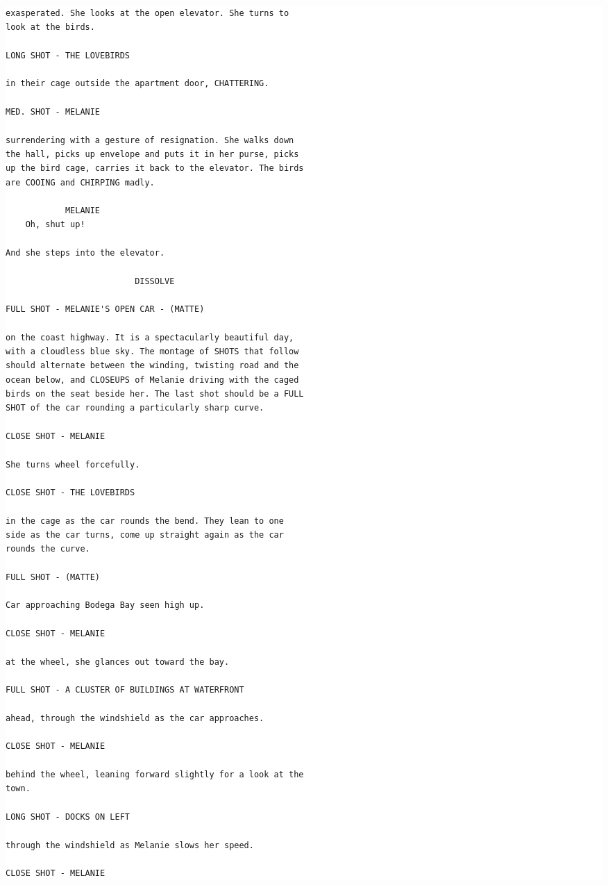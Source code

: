 	exasperated. She looks at the open elevator. She turns to 
	look at the birds.

	LONG SHOT - THE LOVEBIRDS

	in their cage outside the apartment door, CHATTERING.

	MED. SHOT - MELANIE

	surrendering with a gesture of resignation. She walks down 
	the hall, picks up envelope and puts it in her purse, picks 
	up the bird cage, carries it back to the elevator. The birds 
	are COOING and CHIRPING madly.

				MELANIE
		Oh, shut up!

	And she steps into the elevator.

							  DISSOLVE

	FULL SHOT - MELANIE'S OPEN CAR - (MATTE)

	on the coast highway. It is a spectacularly beautiful day, 
	with a cloudless blue sky. The montage of SHOTS that follow 
	should alternate between the winding, twisting road and the 
	ocean below, and CLOSEUPS of Melanie driving with the caged 
	birds on the seat beside her. The last shot should be a FULL 
	SHOT of the car rounding a particularly sharp curve.

	CLOSE SHOT - MELANIE

	She turns wheel forcefully.

	CLOSE SHOT - THE LOVEBIRDS

	in the cage as the car rounds the bend. They lean to one 
	side as the car turns, come up straight again as the car 
	rounds the curve.

	FULL SHOT - (MATTE)

	Car approaching Bodega Bay seen high up.

	CLOSE SHOT - MELANIE

	at the wheel, she glances out toward the bay.

	FULL SHOT - A CLUSTER OF BUILDINGS AT WATERFRONT

	ahead, through the windshield as the car approaches.

	CLOSE SHOT - MELANIE

	behind the wheel, leaning forward slightly for a look at the 
	town.

	LONG SHOT - DOCKS ON LEFT

	through the windshield as Melanie slows her speed.

	CLOSE SHOT - MELANIE
